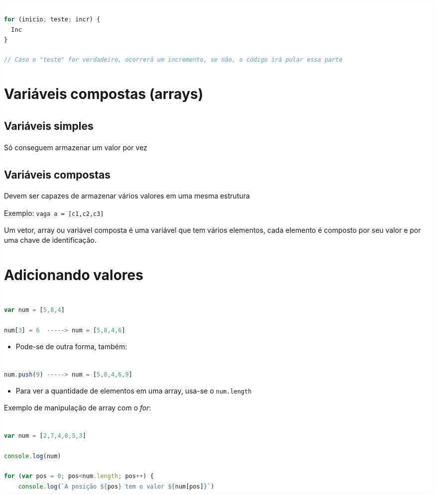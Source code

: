 ~~~JavaScript

for (inicio; teste; incr) {
  Inc
}

// Caso o "teste" for verdadeiro, ocorrerá um incremento, se não, o código irá pular essa parte

~~~

# Variáveis compostas (arrays)

## Variáveis simples

Só conseguem armazenar um valor por vez

## Variáveis compostas

Devem ser capazes de armazenar vários valores em uma mesma estrutura

Exemplo: `vaga a = [c1,c2,c3]`

Um vetor, array ou variável composta é uma variável que tem vários elementos, cada elemento é composto por seu valor e por uma chave de identificação.

# Adicionando valores

~~~JavaScript

var num = [5,8,4]

num[3] = 6  -----> num = [5,8,4,6]

~~~

* Pode-se de outra forma, também:

~~~JavaScript

num.push(9) -----> num = [5,8,4,6,9]

~~~

* Para ver a quantidade de elementos em uma array, usa-se o `num.length`

Exemplo de manipulação de array com o *for*:

~~~JavaScript

var num = [2,7,4,8,5,3]

console.log(num)

for (var pos = 0; pos<num.length; pos++) {
    console.log(`A posição ${pos} tem o valor ${num[pos]}`)

~~~
